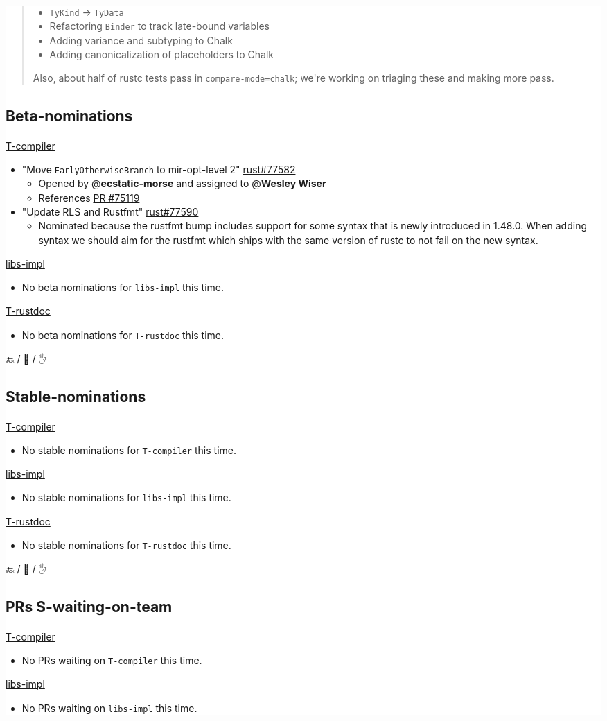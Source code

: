 > * `TyKind` -> `TyData`
> * Refactoring `Binder` to track late-bound variables
> * Adding variance and subtyping to Chalk
> * Adding canonicalization of placeholders to Chalk
>
> Also, about half of rustc tests pass in `compare-mode=chalk`; we're working on triaging these and making more pass.

## Beta-nominations

[T-compiler](https://github.com/rust-lang/rust/issues?q=is%3Aall+label%3Abeta-nominated+-label%3Abeta-accepted+label%3AT-compiler)
- "Move `EarlyOtherwiseBranch` to mir-opt-level 2" [rust#77582](https://github.com/rust-lang/rust/pull/77582)
  - Opened by @**ecstatic-morse** and assigned to @**Wesley Wiser**
  - References [PR #75119](https://github.com/rust-lang/rust/pull/75119)
- "Update RLS and Rustfmt" [rust#77590](https://github.com/rust-lang/rust/pull/77590)
  - Nominated because the rustfmt bump includes support for some syntax that is newly introduced in 1.48.0. When adding syntax we should aim for the rustfmt which ships with the same version of rustc to not fail on the new syntax.

[libs-impl](https://github.com/rust-lang/rust/issues?q=is%3Aall+label%3Abeta-nominated+-label%3Abeta-accepted+label%3Alibs-impl)
- No beta nominations for `libs-impl` this time.

[T-rustdoc](https://github.com/rust-lang/rust/issues?q=is%3Aall+label%3Abeta-nominated+-label%3Abeta-accepted+label%3AT-rustdoc)
- No beta nominations for `T-rustdoc` this time.

:back: / :shrug: / :hand:

## Stable-nominations

[T-compiler](https://github.com/rust-lang/rust/issues?q=is%3Aall+label%3Astable-nominated+-label%3Astable-accepted+label%3AT-compiler)
- No stable nominations for `T-compiler` this time.

[libs-impl](https://github.com/rust-lang/rust/issues?q=is%3Aall+label%3Astable-nominated+-label%3Astable-accepted+label%3Alibs-impl)
- No stable nominations for `libs-impl` this time.

[T-rustdoc](https://github.com/rust-lang/rust/issues?q=is%3Aall+label%3Astable-nominated+-label%3Astable-accepted+label%3AT-rustdoc)
- No stable nominations for `T-rustdoc` this time.

:back: / :shrug: / :hand:

## PRs S-waiting-on-team

[T-compiler](https://github.com/rust-lang/rust/pulls?utf8=%E2%9C%93&q=is%3Aopen+label%3AS-waiting-on-team+label%3AT-compiler)
- No PRs waiting on `T-compiler` this time.

[libs-impl](https://github.com/rust-lang/rust/pulls?utf8=%E2%9C%93&q=is%3Aopen+label%3AS-waiting-on-team+label%3Alibs-impl)
- No PRs waiting on `libs-impl` this time.
